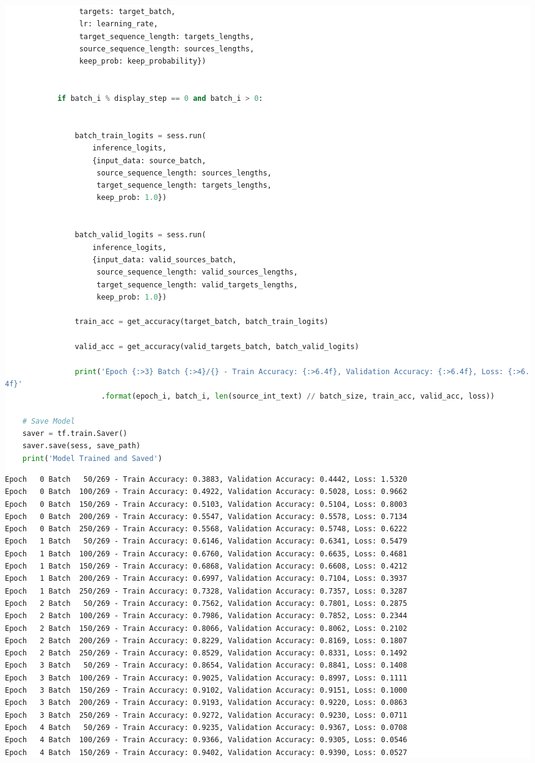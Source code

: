 ```python
                 targets: target_batch,
                 lr: learning_rate,
                 target_sequence_length: targets_lengths,
                 source_sequence_length: sources_lengths,
                 keep_prob: keep_probability})


            if batch_i % display_step == 0 and batch_i > 0:


                batch_train_logits = sess.run(
                    inference_logits,
                    {input_data: source_batch,
                     source_sequence_length: sources_lengths,
                     target_sequence_length: targets_lengths,
                     keep_prob: 1.0})


                batch_valid_logits = sess.run(
                    inference_logits,
                    {input_data: valid_sources_batch,
                     source_sequence_length: valid_sources_lengths,
                     target_sequence_length: valid_targets_lengths,
                     keep_prob: 1.0})

                train_acc = get_accuracy(target_batch, batch_train_logits)

                valid_acc = get_accuracy(valid_targets_batch, batch_valid_logits)

                print('Epoch {:>3} Batch {:>4}/{} - Train Accuracy: {:>6.4f}, Validation Accuracy: {:>6.4f}, Loss: {:>6.4f}'
                      .format(epoch_i, batch_i, len(source_int_text) // batch_size, train_acc, valid_acc, loss))

    # Save Model
    saver = tf.train.Saver()
    saver.save(sess, save_path)
    print('Model Trained and Saved')
```

    Epoch   0 Batch   50/269 - Train Accuracy: 0.3883, Validation Accuracy: 0.4442, Loss: 1.5320
    Epoch   0 Batch  100/269 - Train Accuracy: 0.4922, Validation Accuracy: 0.5028, Loss: 0.9662
    Epoch   0 Batch  150/269 - Train Accuracy: 0.5103, Validation Accuracy: 0.5104, Loss: 0.8003
    Epoch   0 Batch  200/269 - Train Accuracy: 0.5547, Validation Accuracy: 0.5578, Loss: 0.7134
    Epoch   0 Batch  250/269 - Train Accuracy: 0.5568, Validation Accuracy: 0.5748, Loss: 0.6222
    Epoch   1 Batch   50/269 - Train Accuracy: 0.6146, Validation Accuracy: 0.6341, Loss: 0.5479
    Epoch   1 Batch  100/269 - Train Accuracy: 0.6760, Validation Accuracy: 0.6635, Loss: 0.4681
    Epoch   1 Batch  150/269 - Train Accuracy: 0.6868, Validation Accuracy: 0.6608, Loss: 0.4212
    Epoch   1 Batch  200/269 - Train Accuracy: 0.6997, Validation Accuracy: 0.7104, Loss: 0.3937
    Epoch   1 Batch  250/269 - Train Accuracy: 0.7328, Validation Accuracy: 0.7357, Loss: 0.3287
    Epoch   2 Batch   50/269 - Train Accuracy: 0.7562, Validation Accuracy: 0.7801, Loss: 0.2875
    Epoch   2 Batch  100/269 - Train Accuracy: 0.7986, Validation Accuracy: 0.7852, Loss: 0.2344
    Epoch   2 Batch  150/269 - Train Accuracy: 0.8066, Validation Accuracy: 0.8062, Loss: 0.2102
    Epoch   2 Batch  200/269 - Train Accuracy: 0.8229, Validation Accuracy: 0.8169, Loss: 0.1807
    Epoch   2 Batch  250/269 - Train Accuracy: 0.8529, Validation Accuracy: 0.8331, Loss: 0.1492
    Epoch   3 Batch   50/269 - Train Accuracy: 0.8654, Validation Accuracy: 0.8841, Loss: 0.1408
    Epoch   3 Batch  100/269 - Train Accuracy: 0.9025, Validation Accuracy: 0.8997, Loss: 0.1111
    Epoch   3 Batch  150/269 - Train Accuracy: 0.9102, Validation Accuracy: 0.9151, Loss: 0.1000
    Epoch   3 Batch  200/269 - Train Accuracy: 0.9193, Validation Accuracy: 0.9220, Loss: 0.0863
    Epoch   3 Batch  250/269 - Train Accuracy: 0.9272, Validation Accuracy: 0.9230, Loss: 0.0711
    Epoch   4 Batch   50/269 - Train Accuracy: 0.9235, Validation Accuracy: 0.9367, Loss: 0.0708
    Epoch   4 Batch  100/269 - Train Accuracy: 0.9366, Validation Accuracy: 0.9305, Loss: 0.0546
    Epoch   4 Batch  150/269 - Train Accuracy: 0.9402, Validation Accuracy: 0.9390, Loss: 0.0527